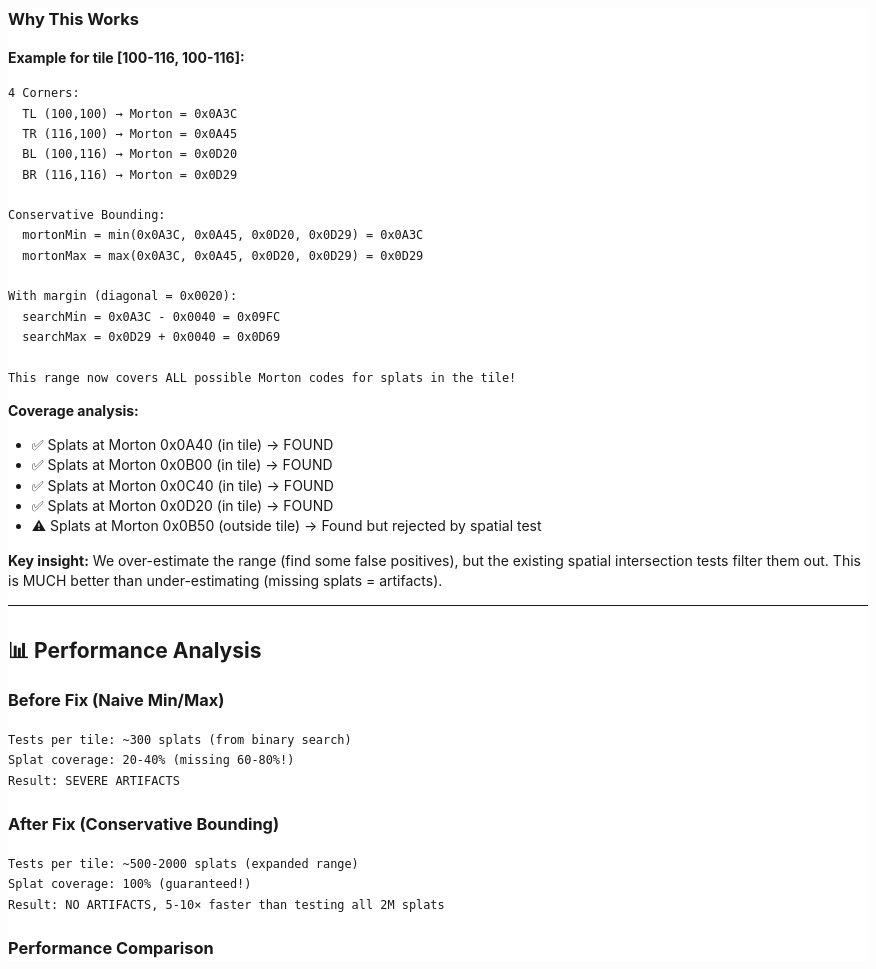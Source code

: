 
### Why This Works

**Example for tile [100-116, 100-116]:**

```
4 Corners:
  TL (100,100) → Morton = 0x0A3C
  TR (116,100) → Morton = 0x0A45
  BL (100,116) → Morton = 0x0D20
  BR (116,116) → Morton = 0x0D29

Conservative Bounding:
  mortonMin = min(0x0A3C, 0x0A45, 0x0D20, 0x0D29) = 0x0A3C
  mortonMax = max(0x0A3C, 0x0A45, 0x0D20, 0x0D29) = 0x0D29

With margin (diagonal = 0x0020):
  searchMin = 0x0A3C - 0x0040 = 0x09FC
  searchMax = 0x0D29 + 0x0040 = 0x0D69

This range now covers ALL possible Morton codes for splats in the tile!
```

**Coverage analysis:**
- ✅ Splats at Morton 0x0A40 (in tile) → FOUND
- ✅ Splats at Morton 0x0B00 (in tile) → FOUND
- ✅ Splats at Morton 0x0C40 (in tile) → FOUND
- ✅ Splats at Morton 0x0D20 (in tile) → FOUND
- ⚠️ Splats at Morton 0x0B50 (outside tile) → Found but rejected by spatial test

**Key insight:** We over-estimate the range (find some false positives), but the existing spatial intersection tests filter them out. This is MUCH better than under-estimating (missing splats = artifacts).

---

## 📊 Performance Analysis

### Before Fix (Naive Min/Max)
```
Tests per tile: ~300 splats (from binary search)
Splat coverage: 20-40% (missing 60-80%!)
Result: SEVERE ARTIFACTS
```

### After Fix (Conservative Bounding)
```
Tests per tile: ~500-2000 splats (expanded range)
Splat coverage: 100% (guaranteed!)
Result: NO ARTIFACTS, 5-10× faster than testing all 2M splats
```

### Performance Comparison
